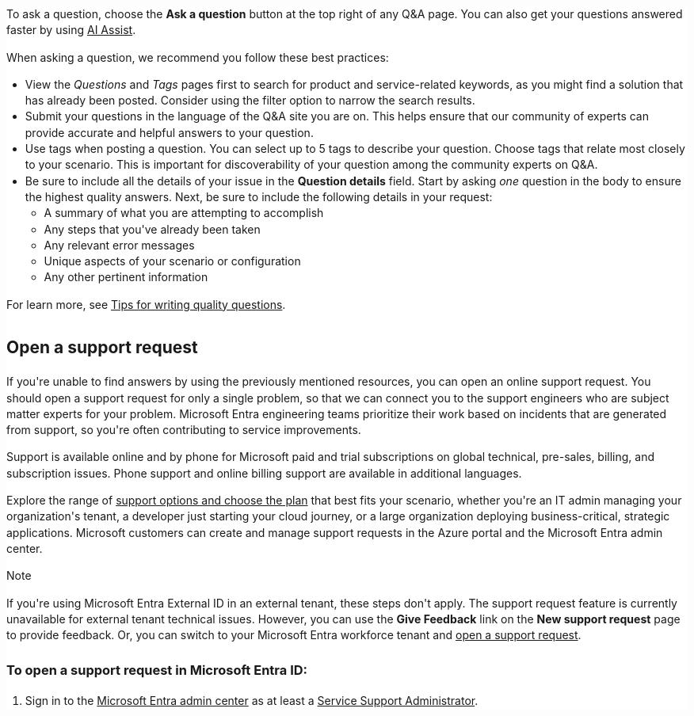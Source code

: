 To ask a question, choose the **Ask a question** button at the top right of any Q&A page. You can also get your questions answered faster by using [AI Assist](https://aka.ms/learn-more-ai).

When asking a question, we recommend you follow these best practices:

- View the *Questions* and *Tags* pages first to search for product and service-related keywords, as you might find a solution that has already been posted. Consider using the filter option to narrow the search results.
- Submit your questions in the language of the Q&A site you are on. This helps ensure that our community of experts can provide accurate and helpful answers to your question.
- Use tags when posting a question. You can select up to 5 tags to describe your question. Choose tags that relate most closely to your scenario. This is important for discoverability of your question among the community experts on Q&A.
- Be sure to include all the details of your issue in the **Question details** field. Start by asking *one* question in the body to ensure the highest quality answers. Next, be sure to include the following details in your request:
   - A summary of what you are attempting to accomplish
   - Any steps that you've already been taken
   - Any relevant error messages
   - Unique aspects of your scenario or configuration
   - Any other pertinent information

For learn more, see [Tips for writing quality questions](/answers/support/quality-question).

## Open a support request

If you're unable to find answers by using the previously mentioned resources, you can open an online support request. You should open a support request for only a single problem, so that we can connect you to the support engineers who are subject matter experts for your problem. Microsoft Entra engineering teams prioritize their work based on incidents that are generated from support, so you're often contributing to service improvements.

Support is available online and by phone for Microsoft paid and trial subscriptions on global technical, pre-sales, billing, and subscription issues. Phone support and online billing support are available in additional languages.

Explore the range of [support options and choose the plan](https://azure.microsoft.com/support/plans) that best fits your scenario, whether you're an IT admin managing your organization's tenant, a developer just starting your cloud journey, or a large organization deploying business-critical, strategic applications. Microsoft customers can create and manage support requests in the Azure portal and the Microsoft Entra admin center.

> [!NOTE]
> If you're using Microsoft Entra External ID in an external tenant, these steps don't apply. The support request feature is currently unavailable for external tenant technical issues. However, you can use the **Give Feedback** link on the **New support request** page to provide feedback. Or, you can switch to your Microsoft Entra workforce tenant and [open a support request](https://entra.microsoft.com/#view/Microsoft_Azure_Support/NewSupportRequestV3Blade/callerName/ActiveDirectory/issueType/technical).

### To open a support request in Microsoft Entra ID:

1. Sign in to the [Microsoft Entra admin center](https://entra.microsoft.com) as at least a [Service Support Administrator](~/identity/role-based-access-control/permissions-reference.md#service-support-administrator).
